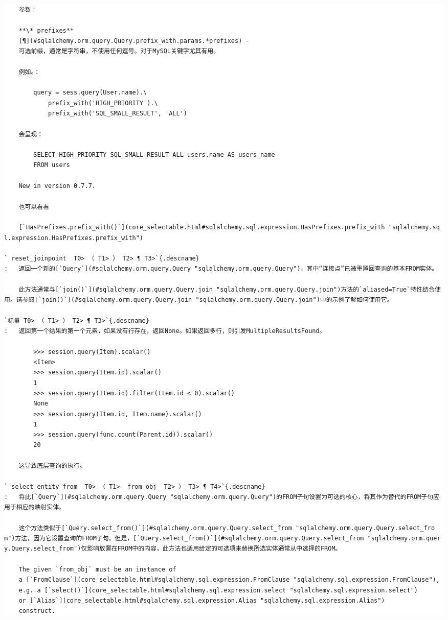         参数：

        **\* prefixes**
        [¶](#sqlalchemy.orm.query.Query.prefix_with.params.*prefixes) -
        可选前缀，通常是字符串，不使用任何逗号。对于MySQL关键字尤其有用。

        例如。：

            query = sess.query(User.name).\
                prefix_with('HIGH_PRIORITY').\
                prefix_with('SQL_SMALL_RESULT', 'ALL')

        会呈现：

            SELECT HIGH_PRIORITY SQL_SMALL_RESULT ALL users.name AS users_name
            FROM users

        New in version 0.7.7.

        也可以看看

        [`HasPrefixes.prefix_with()`](core_selectable.html#sqlalchemy.sql.expression.HasPrefixes.prefix_with "sqlalchemy.sql.expression.HasPrefixes.prefix_with")

    ` reset_joinpoint  T0> （ T1> ） T2> ¶ T3>`{.descname}
    :   返回一个新的[`Query`](#sqlalchemy.orm.query.Query "sqlalchemy.orm.query.Query")，其中“连接点”已被重置回查询的基本FROM实体。

        此方法通常与[`join()`](#sqlalchemy.orm.query.Query.join "sqlalchemy.orm.query.Query.join")方法的`aliased=True`特性结合使用。请参阅[`join()`](#sqlalchemy.orm.query.Query.join "sqlalchemy.orm.query.Query.join")中的示例了解如何使用它。

    `标量 T0> （ T1> ） T2> ¶ T3>`{.descname}
    :   返回第一个结果的第一个元素，如果没有行存在，返回None。如果返回多行，则引发MultipleResultsFound。

            >>> session.query(Item).scalar()
            <Item>
            >>> session.query(Item.id).scalar()
            1
            >>> session.query(Item.id).filter(Item.id < 0).scalar()
            None
            >>> session.query(Item.id, Item.name).scalar()
            1
            >>> session.query(func.count(Parent.id)).scalar()
            20

        这导致底层查询的执行。

    ` select_entity_from  T0> （ T1>  from_obj  T2> ） T3> ¶ T4>`{.descname}
    :   将此[`Query`](#sqlalchemy.orm.query.Query "sqlalchemy.orm.query.Query")的FROM子句设置为可选的核心，将其作为替代的FROM子句应用于相应的映射实体。

        这个方法类似于[`Query.select_from()`](#sqlalchemy.orm.query.Query.select_from "sqlalchemy.orm.query.Query.select_from")方法，因为它设置查询的FROM子句。但是，[`Query.select_from()`](#sqlalchemy.orm.query.Query.select_from "sqlalchemy.orm.query.Query.select_from")仅影响放置在FROM中的内容，此方法也适用给定的可选项来替换所选实体通常从中选择的FROM。

        The given `from_obj` must be an instance of
        a [`FromClause`](core_selectable.html#sqlalchemy.sql.expression.FromClause "sqlalchemy.sql.expression.FromClause"),
        e.g. a [`select()`](core_selectable.html#sqlalchemy.sql.expression.select "sqlalchemy.sql.expression.select")
        or [`Alias`](core_selectable.html#sqlalchemy.sql.expression.Alias "sqlalchemy.sql.expression.Alias")
        construct.
